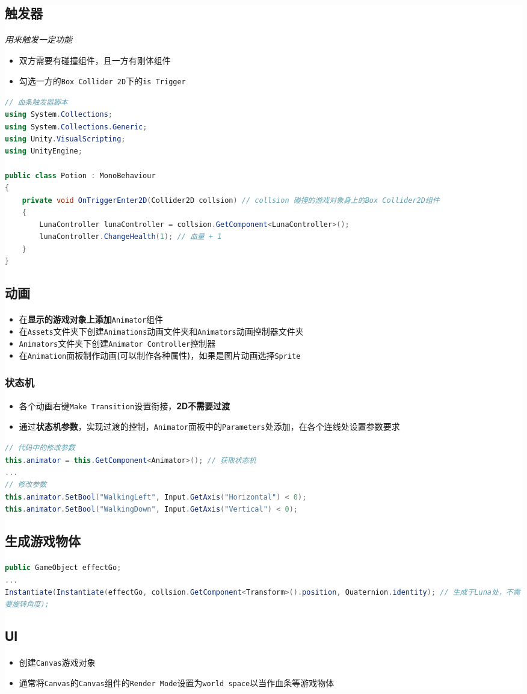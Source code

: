 ## 触发器

*用来触发一定功能*

* 双方需要有碰撞组件，且一方有刚体组件

* 勾选一方的`Box Collider 2D`下的`is Trigger`

```c#
// 血条触发器脚本
using System.Collections;
using System.Collections.Generic;
using Unity.VisualScripting;
using UnityEngine;

public class Potion : MonoBehaviour
{
    private void OnTriggerEnter2D(Collider2D collsion) // collsion 碰撞的游戏对象身上的Box Collider2D组件
    {
        LunaController lunaController = collsion.GetComponent<LunaController>();
        lunaController.ChangeHealth(1); // 血量 + 1
    }
}
```

## 动画

* 在**显示的游戏对象上添加**`Animator`组件
* 在`Assets`文件夹下创建`Animations`动画文件夹和`Animators`动画控制器文件夹
* `Animators`文件夹下创建`Animator Controller`控制器
* 在`Animation`面板制作动画(可以制作各种属性)，如果是图片动画选择`Sprite`

### 状态机

* 各个动画右键`Make Transition`设置衔接，**2D不需要过渡**

* 通过**状态机参数**，实现过渡的控制，`Animator`面板中的`Parameters`处添加，在各个连线处设置参数要求

```c#
// 代码中的修改参数
this.animator = this.GetComponent<Animator>(); // 获取状态机
...
// 修改参数
this.animator.SetBool("WalkingLeft", Input.GetAxis("Horizontal") < 0);
this.animator.SetBool("WalkingDown", Input.GetAxis("Vertical") < 0);
```

## 生成游戏物体

```c#
public GameObject effectGo;
...
Instantiate(Instantiate(effectGo, collsion.GetComponent<Transform>().position, Quaternion.identity); // 生成于Luna处，不需要旋转角度);
```

## UI

* 创建`Canvas`游戏对象

*  通常将`Canvas`的`Canvas`组件的`Render Mode`设置为`world space`以当作血条等游戏物体
